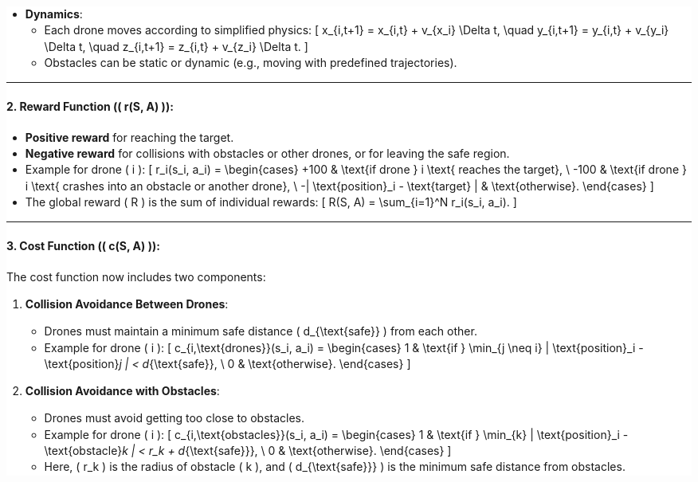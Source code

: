 - **Dynamics**:
  - Each drone moves according to simplified physics:
    \[
    x_{i,t+1} = x_{i,t} + v_{x_i} \Delta t, \quad y_{i,t+1} = y_{i,t} + v_{y_i} \Delta t, \quad z_{i,t+1} = z_{i,t} + v_{z_i} \Delta t.
    \]
  - Obstacles can be static or dynamic (e.g., moving with predefined trajectories).

---

#### **2. Reward Function (\( r(S, A) \))**:
- **Positive reward** for reaching the target.
- **Negative reward** for collisions with obstacles or other drones, or for leaving the safe region.
- Example for drone \( i \):
  \[
  r_i(s_i, a_i) = \begin{cases}
  +100 & \text{if drone } i \text{ reaches the target}, \\
  -100 & \text{if drone } i \text{ crashes into an obstacle or another drone}, \\
  -\| \text{position}_i - \text{target} \| & \text{otherwise}.
  \end{cases}
  \]
- The global reward \( R \) is the sum of individual rewards:
  \[
  R(S, A) = \sum_{i=1}^N r_i(s_i, a_i).
  \]

---

#### **3. Cost Function (\( c(S, A) \))**:
The cost function now includes two components:
1. **Collision Avoidance Between Drones**:
   - Drones must maintain a minimum safe distance \( d_{\text{safe}} \) from each other.
   - Example for drone \( i \):
     \[
     c_{i,\text{drones}}(s_i, a_i) = \begin{cases}
     1 & \text{if } \min_{j \neq i} \| \text{position}_i - \text{position}_j \| < d_{\text{safe}}, \\
     0 & \text{otherwise}.
     \end{cases}
     \]

2. **Collision Avoidance with Obstacles**:
   - Drones must avoid getting too close to obstacles.
   - Example for drone \( i \):
     \[
     c_{i,\text{obstacles}}(s_i, a_i) = \begin{cases}
     1 & \text{if } \min_{k} \| \text{position}_i - \text{obstacle}_k \| < r_k + d_{\text{safe}}}, \\
     0 & \text{otherwise}.
     \end{cases}
     \]
   - Here, \( r_k \) is the radius of obstacle \( k \), and \( d_{\text{safe}}} \) is the minimum safe distance from obstacles.
